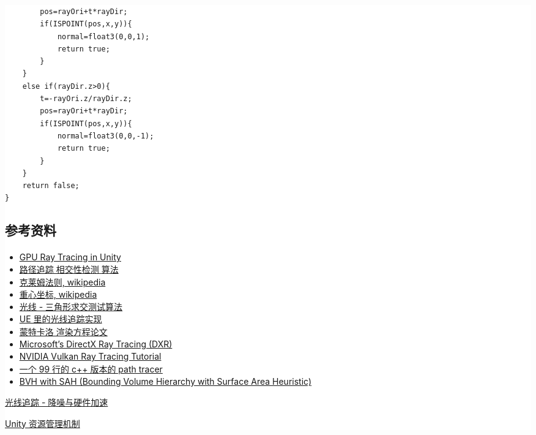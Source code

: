 ```
        pos=rayOri+t*rayDir;
        if(ISPOINT(pos,x,y)){
            normal=float3(0,0,1);
            return true;
        }
    }
    else if(rayDir.z>0){
        t=-rayOri.z/rayDir.z;
        pos=rayOri+t*rayDir;
        if(ISPOINT(pos,x,y)){
            normal=float3(0,0,-1);
            return true;
        }
    }
    return false;
}
```

## 参考资料

*   [GPU Ray Tracing in Unity](http://blog.three-eyed-games.com/2018/05/03/gpu-ray-tracing-in-unity-part-1/)
*   [路径追踪 相交性检测 算法](https://blog.csdn.net/qq_38275140/article/details/90345582)
*   [克莱姆法则, wikipedia](https://zh.wikipedia.org/wiki/克萊姆法則)
*   [重心坐标, wikipedia](https://zh.wikipedia.org/wiki/重心坐标)
*   [光线 - 三角形求交测试算法](http://pkuwwt.github.io/scholarship/2014-04-03-ray-triangle-intersection-tests-for-dummies/)
*   [UE 里的光线追踪实现](https://devblogs.nvidia.com/introduction-ray-tracing-unreal-engine-422/)
*   [蒙特卡洛 渲染方程论文](http://www.cse.chalmers.se/edu/year/2011/course/TDA361/2007/rend_eq.pdf)
*   [Microsoft’s DirectX Ray Tracing (DXR)](https://devblogs.microsoft.com/directx/announcing-microsoft-directx-raytracing/)
*   [NVIDIA Vulkan Ray Tracing Tutorial](https://developer.nvidia.com/rtx/raytracing/vkray)
*   [一个 99 行的 c++ 版本的 path tracer](http://www.kevinbeason.com/smallpt/)
*   [BVH with SAH (Bounding Volume Hierarchy with Surface Area Heuristic)](https://www.cnblogs.com/lookof/p/3546320.html)

[光线追踪 - 降噪与硬件加速](/blog/2020/ray2/)

[Unity 资源管理机制](/blog/2019/asset/)